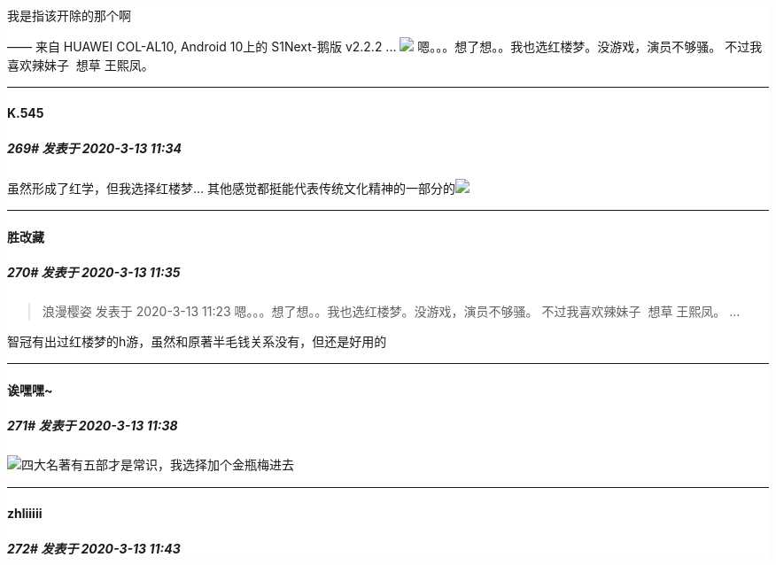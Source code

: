 我是指该开除的那个啊


—— 来自 HUAWEI COL-AL10, Android 10上的 S1Next-鹅版 v2.2.2 ...</blockquote>
<img src="https://static.saraba1st.com/image/smiley/face2017/227.gif" referrerpolicy="no-referrer"> 嗯。。。想了想。。我也选红楼梦。没游戏，演员不够骚。 不过我喜欢辣妹子  想草 王熙凤。







*****

####  K.545  
##### 269#       发表于 2020-3-13 11:34




虽然形成了红学，但我选择红楼梦…
其他感觉都挺能代表传统文化精神的一部分的<img src="https://static.saraba1st.com/image/smiley/face2017/010.png" referrerpolicy="no-referrer">







*****

####  胜改藏  
##### 270#       发表于 2020-3-13 11:35



<blockquote>浪漫樱姿 发表于 2020-3-13 11:23
嗯。。。想了想。。我也选红楼梦。没游戏，演员不够骚。 不过我喜欢辣妹子  想草 王熙凤。 ...</blockquote>
智冠有出过红楼梦的h游，虽然和原著半毛钱关系没有，但还是好用的







*****

####  诶嘿嘿~  
##### 271#       发表于 2020-3-13 11:38



<img src="https://static.saraba1st.com/image/smiley/face2017/037.png" referrerpolicy="no-referrer">四大名著有五部才是常识，我选择加个金瓶梅进去







*****

####  zhliiiii  
##### 272#       发表于 2020-3-13 11:43
